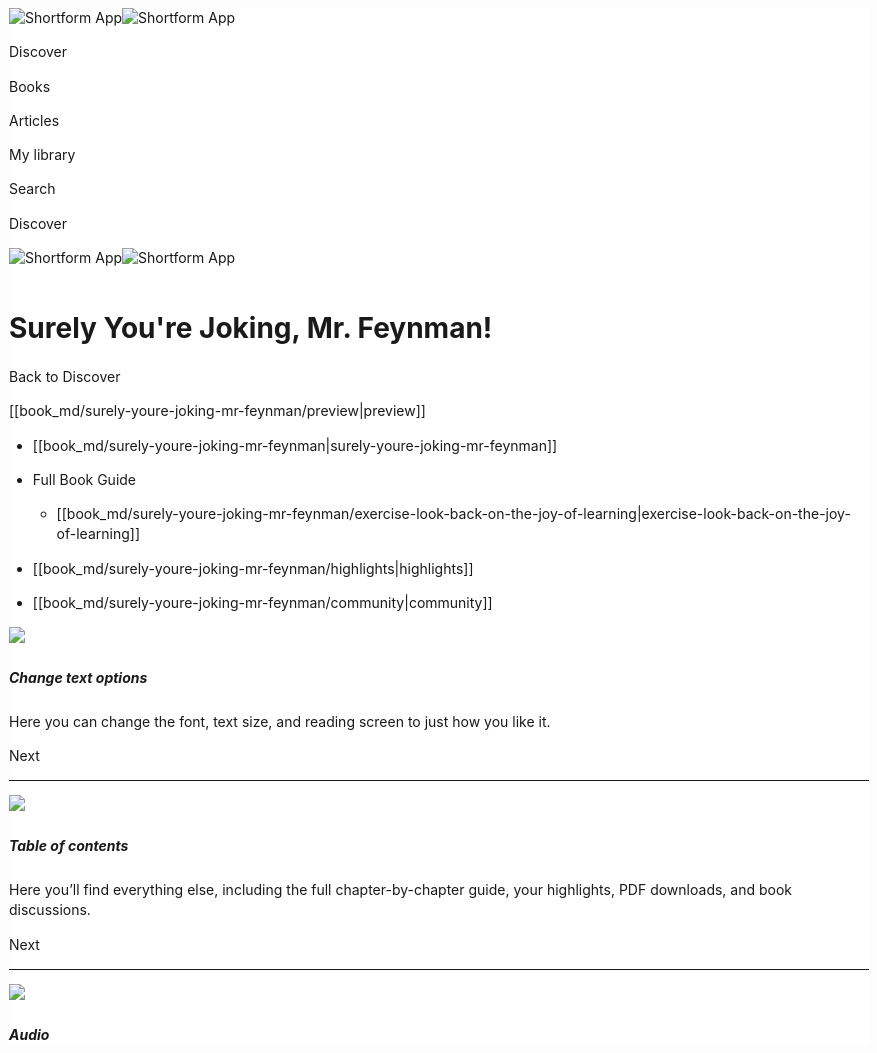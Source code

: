 ![Shortform App](/img/logo.36a2399e.svg)![Shortform App](/img/logo-dark.70c1b072.svg)

Discover

Books

Articles

My library

Search

Discover

![Shortform App](/img/logo.36a2399e.svg)![Shortform App](/img/logo-dark.70c1b072.svg)

# Surely You're Joking, Mr. Feynman!

Back to Discover

[[book_md/surely-youre-joking-mr-feynman/preview|preview]]

  * [[book_md/surely-youre-joking-mr-feynman|surely-youre-joking-mr-feynman]]
  * Full Book Guide

    * [[book_md/surely-youre-joking-mr-feynman/exercise-look-back-on-the-joy-of-learning|exercise-look-back-on-the-joy-of-learning]]
  * [[book_md/surely-youre-joking-mr-feynman/highlights|highlights]]
  * [[book_md/surely-youre-joking-mr-feynman/community|community]]



![](/img/tutorial-fonts.175b2111.svg)

##### Change text options

Here you can change the font, text size, and reading screen to just how you like it. 

Next

  *   *   *   *   * 


![](/img/tutorial-menu.4c76dd27.svg)

##### Table of contents

Here you’ll find everything else, including the full chapter-by-chapter guide, your highlights, PDF downloads, and book discussions. 

Next

  *   *   *   *   * 


![](/img/tutorial-player.d25b1afb.svg)

##### Audio
